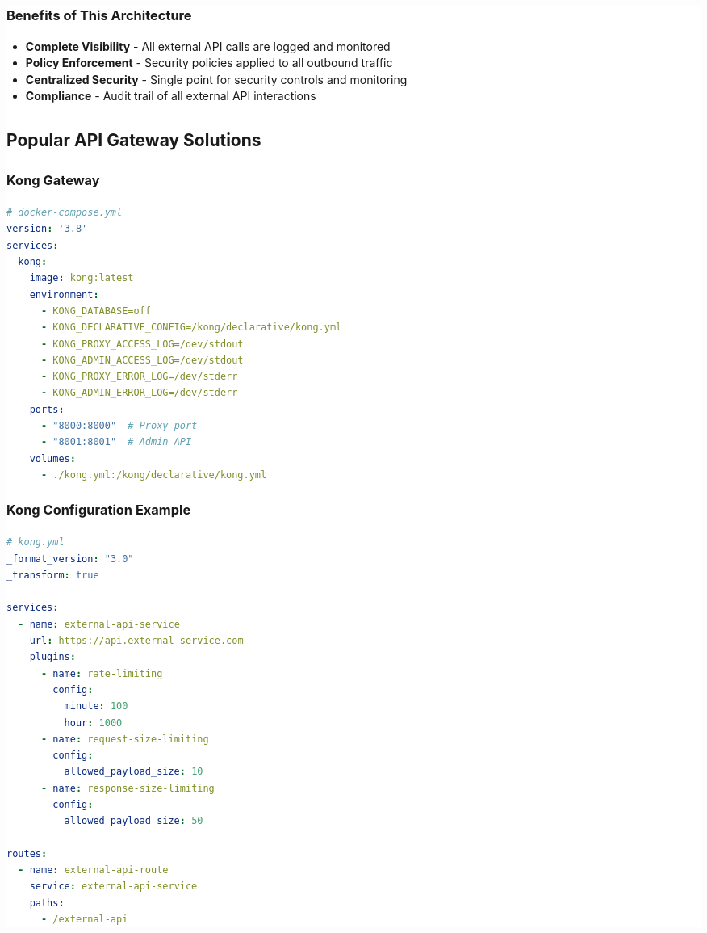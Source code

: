 ### Benefits of This Architecture
- **Complete Visibility** - All external API calls are logged and monitored
- **Policy Enforcement** - Security policies applied to all outbound traffic
- **Centralized Security** - Single point for security controls and monitoring
- **Compliance** - Audit trail of all external API interactions

## Popular API Gateway Solutions

### Kong Gateway
```yaml
# docker-compose.yml
version: '3.8'
services:
  kong:
    image: kong:latest
    environment:
      - KONG_DATABASE=off
      - KONG_DECLARATIVE_CONFIG=/kong/declarative/kong.yml
      - KONG_PROXY_ACCESS_LOG=/dev/stdout
      - KONG_ADMIN_ACCESS_LOG=/dev/stdout
      - KONG_PROXY_ERROR_LOG=/dev/stderr
      - KONG_ADMIN_ERROR_LOG=/dev/stderr
    ports:
      - "8000:8000"  # Proxy port
      - "8001:8001"  # Admin API
    volumes:
      - ./kong.yml:/kong/declarative/kong.yml
```

### Kong Configuration Example
```yaml
# kong.yml
_format_version: "3.0"
_transform: true

services:
  - name: external-api-service
    url: https://api.external-service.com
    plugins:
      - name: rate-limiting
        config:
          minute: 100
          hour: 1000
      - name: request-size-limiting
        config:
          allowed_payload_size: 10
      - name: response-size-limiting
        config:
          allowed_payload_size: 50

routes:
  - name: external-api-route
    service: external-api-service
    paths:
      - /external-api
```
